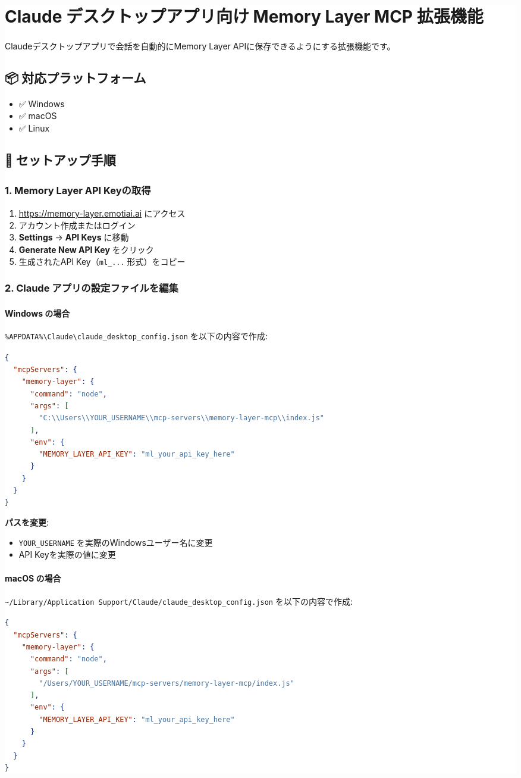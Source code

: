 # Claude デスクトップアプリ向け Memory Layer MCP 拡張機能

Claudeデスクトップアプリで会話を自動的にMemory Layer APIに保存できるようにする拡張機能です。

## 📦 対応プラットフォーム

- ✅ Windows
- ✅ macOS
- ✅ Linux

## 🚀 セットアップ手順

### 1. Memory Layer API Keyの取得

1. https://memory-layer.emotiai.ai にアクセス
2. アカウント作成またはログイン
3. **Settings** → **API Keys** に移動
4. **Generate New API Key** をクリック
5. 生成されたAPI Key（`ml_...` 形式）をコピー

### 2. Claude アプリの設定ファイルを編集

#### **Windows の場合**

`%APPDATA%\Claude\claude_desktop_config.json` を以下の内容で作成:

```json
{
  "mcpServers": {
    "memory-layer": {
      "command": "node",
      "args": [
        "C:\\Users\\YOUR_USERNAME\\mcp-servers\\memory-layer-mcp\\index.js"
      ],
      "env": {
        "MEMORY_LAYER_API_KEY": "ml_your_api_key_here"
      }
    }
  }
}
```

**パスを変更**:
- `YOUR_USERNAME` を実際のWindowsユーザー名に変更
- API Keyを実際の値に変更

#### **macOS の場合**

`~/Library/Application Support/Claude/claude_desktop_config.json` を以下の内容で作成:

```json
{
  "mcpServers": {
    "memory-layer": {
      "command": "node",
      "args": [
        "/Users/YOUR_USERNAME/mcp-servers/memory-layer-mcp/index.js"
      ],
      "env": {
        "MEMORY_LAYER_API_KEY": "ml_your_api_key_here"
      }
    }
  }
}
```